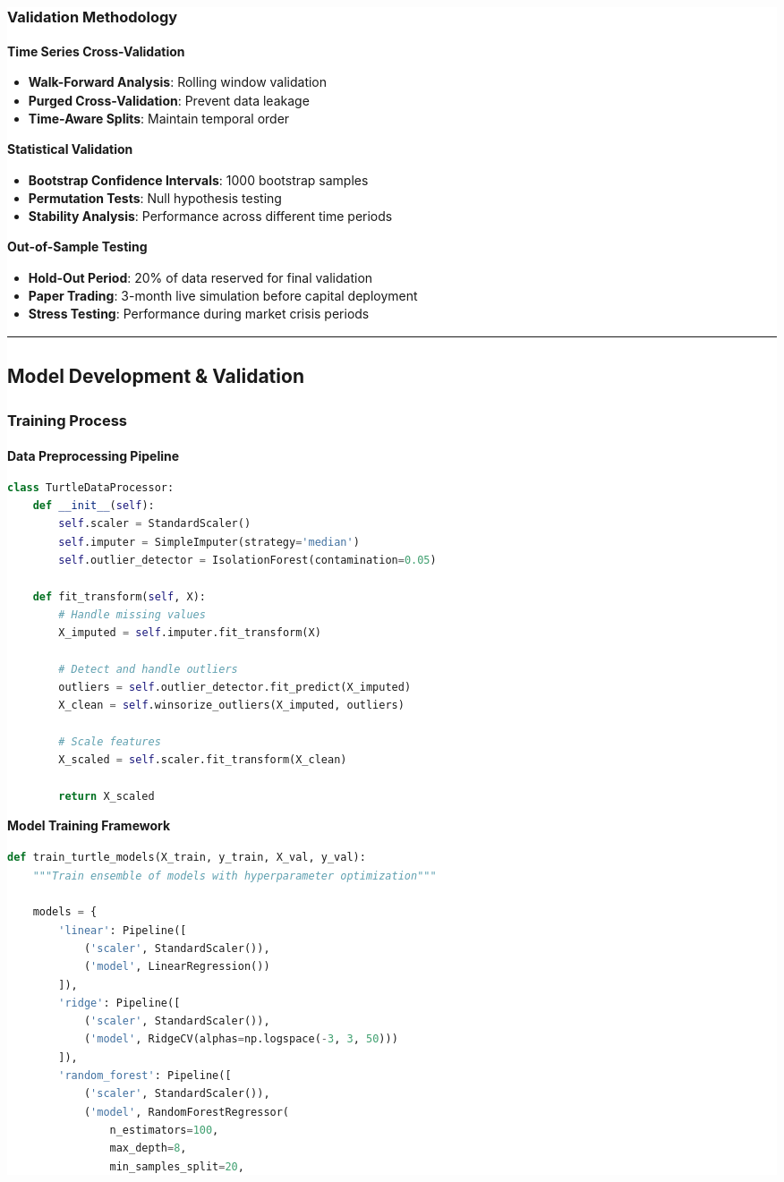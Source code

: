 ### Validation Methodology

**Time Series Cross-Validation**
- **Walk-Forward Analysis**: Rolling window validation
- **Purged Cross-Validation**: Prevent data leakage
- **Time-Aware Splits**: Maintain temporal order

**Statistical Validation**
- **Bootstrap Confidence Intervals**: 1000 bootstrap samples
- **Permutation Tests**: Null hypothesis testing
- **Stability Analysis**: Performance across different time periods

**Out-of-Sample Testing**
- **Hold-Out Period**: 20% of data reserved for final validation
- **Paper Trading**: 3-month live simulation before capital deployment
- **Stress Testing**: Performance during market crisis periods

---

## Model Development & Validation

### Training Process

**Data Preprocessing Pipeline**
```python
class TurtleDataProcessor:
    def __init__(self):
        self.scaler = StandardScaler()
        self.imputer = SimpleImputer(strategy='median')
        self.outlier_detector = IsolationForest(contamination=0.05)
    
    def fit_transform(self, X):
        # Handle missing values
        X_imputed = self.imputer.fit_transform(X)
        
        # Detect and handle outliers
        outliers = self.outlier_detector.fit_predict(X_imputed)
        X_clean = self.winsorize_outliers(X_imputed, outliers)
        
        # Scale features
        X_scaled = self.scaler.fit_transform(X_clean)
        
        return X_scaled
```

**Model Training Framework**
```python
def train_turtle_models(X_train, y_train, X_val, y_val):
    """Train ensemble of models with hyperparameter optimization"""
    
    models = {
        'linear': Pipeline([
            ('scaler', StandardScaler()),
            ('model', LinearRegression())
        ]),
        'ridge': Pipeline([
            ('scaler', StandardScaler()),
            ('model', RidgeCV(alphas=np.logspace(-3, 3, 50)))
        ]),
        'random_forest': Pipeline([
            ('scaler', StandardScaler()),
            ('model', RandomForestRegressor(
                n_estimators=100,
                max_depth=8,
                min_samples_split=20,
```